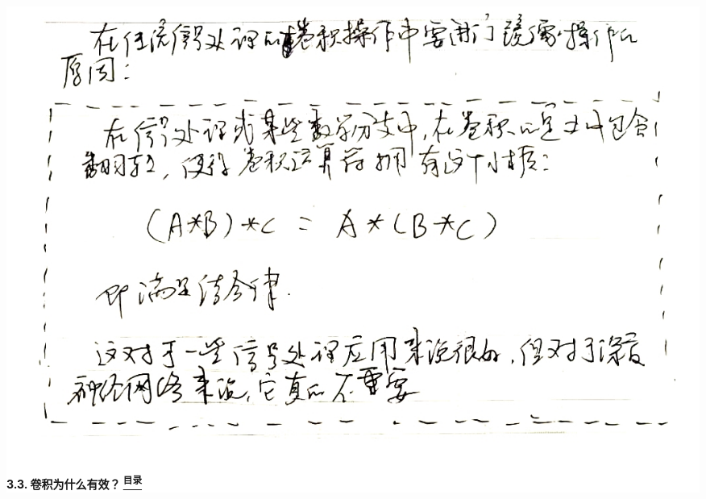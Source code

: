<p align="center"><img src=./picture/AndrewNg-CNN-13_1.jpg width=800 /></p>

<a name="why-convolution-works"><h4>3.3. 卷积为什么有效？ [<sup>目录</sup>](#content)</h4></a>
